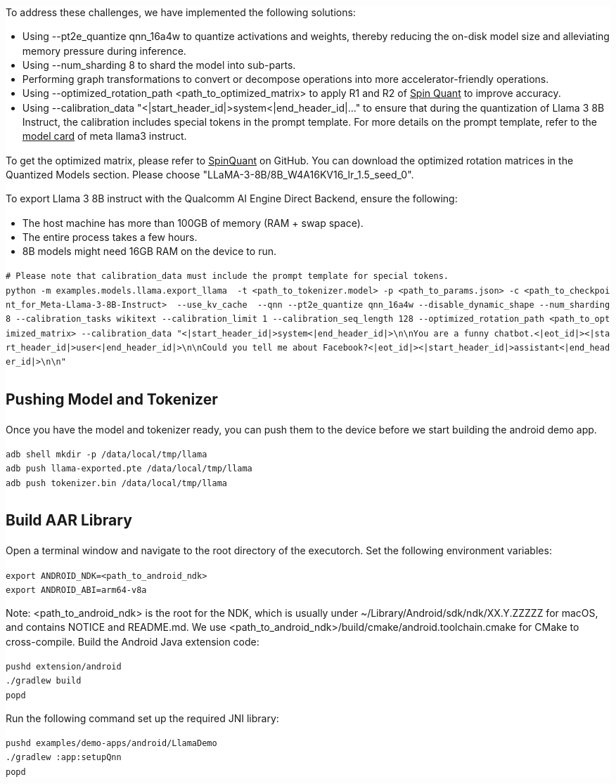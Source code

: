 To address these challenges, we have implemented the following solutions:
* Using --pt2e_quantize qnn_16a4w to quantize activations and weights, thereby reducing the on-disk model size and alleviating memory pressure during inference.
* Using --num_sharding 8 to shard the model into sub-parts.
* Performing graph transformations to convert or decompose operations into more accelerator-friendly operations.
* Using --optimized_rotation_path <path_to_optimized_matrix> to apply R1 and R2 of [Spin Quant](https://github.com/facebookresearch/SpinQuant) to improve accuracy.
* Using --calibration_data "<|start_header_id|>system<|end_header_id|..." to ensure that during the quantization of Llama 3 8B Instruct, the calibration includes special tokens in the prompt template. For more details on the prompt template, refer to the [model card](https://llama.meta.com/docs/model-cards-and-prompt-formats/meta-llama-3/) of meta llama3 instruct.

To get the optimized matrix, please refer to [SpinQuant](https://github.com/facebookresearch/SpinQuant) on GitHub. You can download the optimized rotation matrices in the Quantized Models section. Please choose "LLaMA-3-8B/8B_W4A16KV16_lr_1.5_seed_0".

To export Llama 3 8B instruct with the Qualcomm AI Engine Direct Backend, ensure the following:
* The host machine has more than 100GB of memory (RAM + swap space).
* The entire process takes a few hours.
* 8B models might need 16GB RAM on the device to run.
```
# Please note that calibration_data must include the prompt template for special tokens.
python -m examples.models.llama.export_llama  -t <path_to_tokenizer.model> -p <path_to_params.json> -c <path_to_checkpoint_for_Meta-Llama-3-8B-Instruct>  --use_kv_cache  --qnn --pt2e_quantize qnn_16a4w --disable_dynamic_shape --num_sharding 8 --calibration_tasks wikitext --calibration_limit 1 --calibration_seq_length 128 --optimized_rotation_path <path_to_optimized_matrix> --calibration_data "<|start_header_id|>system<|end_header_id|>\n\nYou are a funny chatbot.<|eot_id|><|start_header_id|>user<|end_header_id|>\n\nCould you tell me about Facebook?<|eot_id|><|start_header_id|>assistant<|end_header_id|>\n\n"
```

## Pushing Model and Tokenizer

Once you have the model and tokenizer ready, you can push them to the device before we start building the android demo app.
```
adb shell mkdir -p /data/local/tmp/llama
adb push llama-exported.pte /data/local/tmp/llama
adb push tokenizer.bin /data/local/tmp/llama
```



## Build AAR Library
Open a terminal window and navigate to the root directory of the executorch.
Set the following environment variables:
```
export ANDROID_NDK=<path_to_android_ndk>
export ANDROID_ABI=arm64-v8a
```
Note: <path_to_android_ndk> is the root for the NDK, which is usually under ~/Library/Android/sdk/ndk/XX.Y.ZZZZZ for macOS, and contains NOTICE and README.md. We use <path_to_android_ndk>/build/cmake/android.toolchain.cmake for CMake to cross-compile.
Build the Android Java extension code:
```
pushd extension/android
./gradlew build
popd
```
Run the following command set up the required JNI library:
```
pushd examples/demo-apps/android/LlamaDemo
./gradlew :app:setupQnn
popd
```